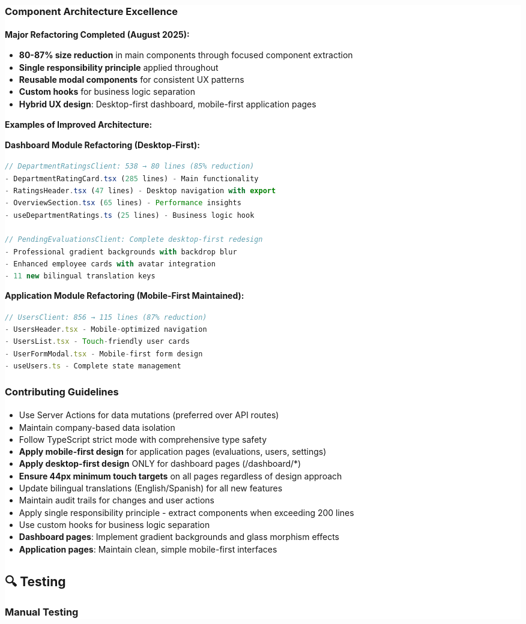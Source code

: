 ### Component Architecture Excellence

**Major Refactoring Completed (August 2025):**

- **80-87% size reduction** in main components through focused component extraction
- **Single responsibility principle** applied throughout
- **Reusable modal components** for consistent UX patterns
- **Custom hooks** for business logic separation
- **Hybrid UX design**: Desktop-first dashboard, mobile-first application pages

**Examples of Improved Architecture:**

**Dashboard Module Refactoring (Desktop-First):**

```typescript
// DepartmentRatingsClient: 538 → 80 lines (85% reduction)
- DepartmentRatingCard.tsx (285 lines) - Main functionality
- RatingsHeader.tsx (47 lines) - Desktop navigation with export
- OverviewSection.tsx (65 lines) - Performance insights
- useDepartmentRatings.ts (25 lines) - Business logic hook

// PendingEvaluationsClient: Complete desktop-first redesign
- Professional gradient backgrounds with backdrop blur
- Enhanced employee cards with avatar integration
- 11 new bilingual translation keys
```

**Application Module Refactoring (Mobile-First Maintained):**
```typescript
// UsersClient: 856 → 115 lines (87% reduction)
- UsersHeader.tsx - Mobile-optimized navigation
- UsersList.tsx - Touch-friendly user cards
- UserFormModal.tsx - Mobile-first form design
- useUsers.ts - Complete state management
```

### Contributing Guidelines

- Use Server Actions for data mutations (preferred over API routes)
- Maintain company-based data isolation
- Follow TypeScript strict mode with comprehensive type safety
- **Apply mobile-first design** for application pages (evaluations, users, settings)
- **Apply desktop-first design** ONLY for dashboard pages (/dashboard/*)
- **Ensure 44px minimum touch targets** on all pages regardless of design approach
- Update bilingual translations (English/Spanish) for all new features
- Maintain audit trails for changes and user actions
- Apply single responsibility principle - extract components when exceeding 200 lines
- Use custom hooks for business logic separation
- **Dashboard pages**: Implement gradient backgrounds and glass morphism effects
- **Application pages**: Maintain clean, simple mobile-first interfaces

## 🔍 Testing

### Manual Testing

